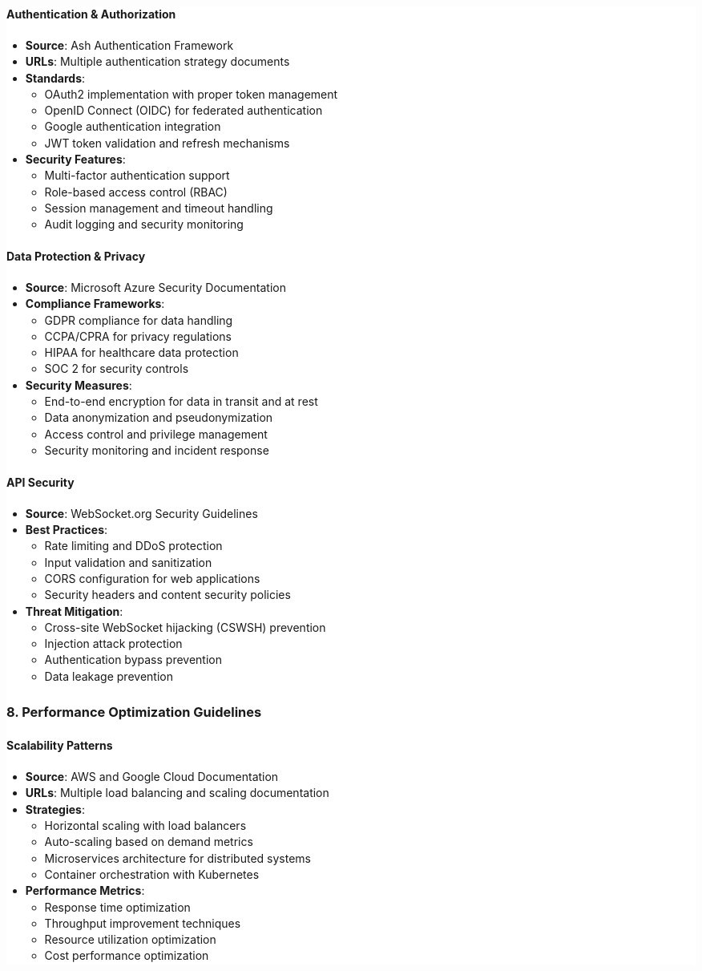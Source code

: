 #### Authentication & Authorization
- **Source**: Ash Authentication Framework
- **URLs**: Multiple authentication strategy documents
- **Standards**:
  - OAuth2 implementation with proper token management
  - OpenID Connect (OIDC) for federated authentication
  - Google authentication integration
  - JWT token validation and refresh mechanisms
- **Security Features**:
  - Multi-factor authentication support
  - Role-based access control (RBAC)
  - Session management and timeout handling
  - Audit logging and security monitoring

#### Data Protection & Privacy
- **Source**: Microsoft Azure Security Documentation
- **Compliance Frameworks**:
  - GDPR compliance for data handling
  - CCPA/CPRA for privacy regulations
  - HIPAA for healthcare data protection
  - SOC 2 for security controls
- **Security Measures**:
  - End-to-end encryption for data in transit and at rest
  - Data anonymization and pseudonymization
  - Access control and privilege management
  - Security monitoring and incident response

#### API Security
- **Source**: WebSocket.org Security Guidelines
- **Best Practices**:
  - Rate limiting and DDoS protection
  - Input validation and sanitization
  - CORS configuration for web applications
  - Security headers and content security policies
- **Threat Mitigation**:
  - Cross-site WebSocket hijacking (CSWSH) prevention
  - Injection attack protection
  - Authentication bypass prevention
  - Data leakage prevention

### 8. Performance Optimization Guidelines

#### Scalability Patterns
- **Source**: AWS and Google Cloud Documentation
- **URLs**: Multiple load balancing and scaling documentation
- **Strategies**:
  - Horizontal scaling with load balancers
  - Auto-scaling based on demand metrics
  - Microservices architecture for distributed systems
  - Container orchestration with Kubernetes
- **Performance Metrics**:
  - Response time optimization
  - Throughput improvement techniques
  - Resource utilization optimization
  - Cost performance optimization
